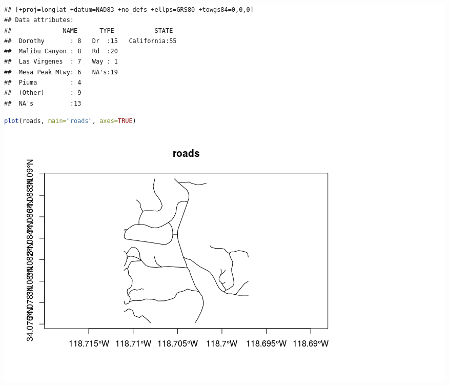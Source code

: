     ## [+proj=longlat +datum=NAD83 +no_defs +ellps=GRS80 +towgs84=0,0,0]
    ## Data attributes:
    ##              NAME      TYPE           STATE   
    ##  Dorothy       : 8   Dr  :15   California:55  
    ##  Malibu Canyon : 8   Rd  :20                  
    ##  Las Virgenes  : 7   Way : 1                  
    ##  Mesa Peak Mtwy: 6   NA's:19                  
    ##  Piuma         : 4                            
    ##  (Other)       : 9                            
    ##  NA's          :13

``` r
plot(roads, main="roads", axes=TRUE)
```

![](spatialanalysis_files/figure-markdown_github/spatial-2.png)
